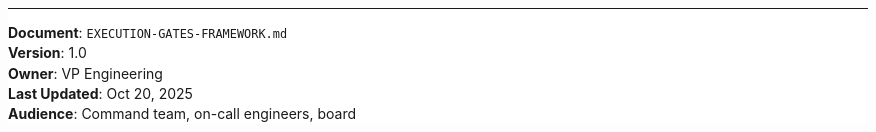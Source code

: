 ```json
```

---

**Document**: `EXECUTION-GATES-FRAMEWORK.md`  
**Version**: 1.0  
**Owner**: VP Engineering  
**Last Updated**: Oct 20, 2025  
**Audience**: Command team, on-call engineers, board
